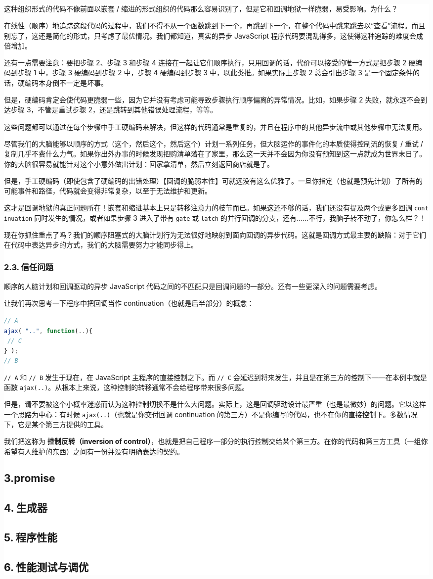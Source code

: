 这种组织形式的代码不像前面以嵌套 / 缩进的形式组织的代码那么容易识别了，但是它和回调地狱一样脆弱，易受影响。为什么？

在线性（顺序）地追踪这段代码的过程中，我们不得不从一个函数跳到下一个，再跳到下一个，在整个代码中跳来跳去以“查看”流程。而且别忘了，这还是简化的形式，只考虑了最优情况。我们都知道，真实的异步 JavaScript 程序代码要混乱得多，这使得这种追踪的难度会成倍增加。

还有一点需要注意：要把步骤 2、步骤 3 和步骤 4 连接在一起让它们顺序执行，只用回调的话，代价可以接受的唯一方式是把步骤 2 硬编码到步骤 1 中，步骤 3 硬编码到步骤 2 中，步骤 4 硬编码到步骤 3 中，以此类推。如果实际上步骤 2 总会引出步骤 3 是一个固定条件的话，硬编码本身倒不一定是坏事。

但是，硬编码肯定会使代码更脆弱一些，因为它并没有考虑可能导致步骤执行顺序偏离的异常情况。比如，如果步骤 2 失败，就永远不会到达步骤 3，不管是重试步骤 2，还是跳转到其他错误处理流程，等等。

这些问题都可以通过在每个步骤中手工硬编码来解决，但这样的代码通常是重复的，并且在程序中的其他异步流中或其他步骤中无法复用。

尽管我们的大脑能够以顺序的方式（这个，然后这个，然后这个）计划一系列任务，但大脑运作的事件化的本质使得控制流的恢复 / 重试 / 复制几乎不费什么力气。如果你出外办事的时候发现把购清单落在了家里，那么这一天并不会因为你没有预知到这一点就成为世界末日了。你的大脑很容易就能针对这个小意外做出计划：回家拿清单，然后立刻返回商店就是了。

但是，手工硬编码（即使包含了硬编码的出错处理）【回调的脆弱本性】可就远没有这么优雅了。一旦你指定（也就是预先计划）了所有的可能事件和路径，代码就会变得非常复杂，以至于无法维护和更新。

这才是回调地狱的真正问题所在！嵌套和缩进基本上只是转移注意力的枝节而已。如果这还不够的话，我们还没有提及两个或更多回调 `continuation` 同时发生的情况，或者如果步骤 3 进入了带有 `gate` 或 `latch` 的并行回调的分支，还有……不行，我脑子转不动了，你怎么样？！

现在你抓住重点了吗？我们的顺序阻塞式的大脑计划行为无法很好地映射到面向回调的异步代码。这就是回调方式最主要的缺陷：对于它们在代码中表达异步的方式，我们的大脑需要努力才能同步得上。

### 2.3. 信任问题

顺序的人脑计划和回调驱动的异步 JavaScript 代码之间的不匹配只是回调问题的一部分。还有一些更深入的问题需要考虑。

让我们再次思考一下程序中把回调当作 continuation（也就是后半部分）的概念：

```js
// A
ajax( "..", function(..){
 // C
} );
// B
```

`// A` 和 `// B` 发生于现在，在 JavaScript 主程序的直接控制之下。而 `// C` 会延迟到将来发生，并且是在第三方的控制下——在本例中就是函数 `ajax(..)`。从根本上来说，这种控制的转移通常不会给程序带来很多问题。

但是，请不要被这个小概率迷惑而认为这种控制切换不是什么大问题。实际上，这是回调驱动设计最严重（也是最微妙）的问题。它以这样一个思路为中心：有时候 `ajax(..)`（也就是你交付回调 continuation 的第三方）不是你编写的代码，也不在你的直接控制下。多数情况下，它是某个第三方提供的工具。

我们把这称为 **控制反转（inversion of control）**，也就是把自己程序一部分的执行控制交给某个第三方。在你的代码和第三方工具（一组你希望有人维护的东西）之间有一份并没有明确表达的契约。

## 3.promise

## 4. 生成器

## 5. 程序性能

## 6. 性能测试与调优
